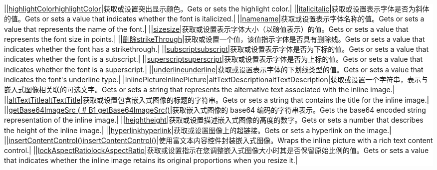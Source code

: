 ||[<span data-ttu-id="3a68b-247">highlightColor</span><span class="sxs-lookup"><span data-stu-id="3a68b-247">highlightColor</span></span>](/javascript/api/word/word.font#highlightcolor)|<span data-ttu-id="3a68b-248">获取或设置突出显示颜色。</span><span class="sxs-lookup"><span data-stu-id="3a68b-248">Gets or sets the highlight color.</span></span>|
||[<span data-ttu-id="3a68b-249">italic</span><span class="sxs-lookup"><span data-stu-id="3a68b-249">italic</span></span>](/javascript/api/word/word.font#italic)|<span data-ttu-id="3a68b-250">获取或设置表示字体是否为斜体的值。</span><span class="sxs-lookup"><span data-stu-id="3a68b-250">Gets or sets a value that indicates whether the font is italicized.</span></span>|
||[<span data-ttu-id="3a68b-251">name</span><span class="sxs-lookup"><span data-stu-id="3a68b-251">name</span></span>](/javascript/api/word/word.font#name)|<span data-ttu-id="3a68b-252">获取或设置表示字体名称的值。</span><span class="sxs-lookup"><span data-stu-id="3a68b-252">Gets or sets a value that represents the name of the font.</span></span>|
||[<span data-ttu-id="3a68b-253">size</span><span class="sxs-lookup"><span data-stu-id="3a68b-253">size</span></span>](/javascript/api/word/word.font#size)|<span data-ttu-id="3a68b-254">获取或设置表示字体大小（以磅值表示）的值。</span><span class="sxs-lookup"><span data-stu-id="3a68b-254">Gets or sets a value that represents the font size in points.</span></span>|
||[<span data-ttu-id="3a68b-255">删除</span><span class="sxs-lookup"><span data-stu-id="3a68b-255">strikeThrough</span></span>](/javascript/api/word/word.font#strikethrough)|<span data-ttu-id="3a68b-256">获取或设置一个值，该值指示字体是否具有删除线。</span><span class="sxs-lookup"><span data-stu-id="3a68b-256">Gets or sets a value that indicates whether the font has a strikethrough.</span></span>|
||[<span data-ttu-id="3a68b-257">subscript</span><span class="sxs-lookup"><span data-stu-id="3a68b-257">subscript</span></span>](/javascript/api/word/word.font#subscript)|<span data-ttu-id="3a68b-258">获取或设置表示字体是否为下标的值。</span><span class="sxs-lookup"><span data-stu-id="3a68b-258">Gets or sets a value that indicates whether the font is a subscript.</span></span>|
||[<span data-ttu-id="3a68b-259">superscript</span><span class="sxs-lookup"><span data-stu-id="3a68b-259">superscript</span></span>](/javascript/api/word/word.font#superscript)|<span data-ttu-id="3a68b-260">获取或设置表示字体是否为上标的值。</span><span class="sxs-lookup"><span data-stu-id="3a68b-260">Gets or sets a value that indicates whether the font is a superscript.</span></span>|
||[<span data-ttu-id="3a68b-261">underline</span><span class="sxs-lookup"><span data-stu-id="3a68b-261">underline</span></span>](/javascript/api/word/word.font#underline)|<span data-ttu-id="3a68b-262">获取或设置表示字体的下划线类型的值。</span><span class="sxs-lookup"><span data-stu-id="3a68b-262">Gets or sets a value that indicates the font's underline type.</span></span>|
|[<span data-ttu-id="3a68b-263">InlinePicture</span><span class="sxs-lookup"><span data-stu-id="3a68b-263">InlinePicture</span></span>](/javascript/api/word/word.inlinepicture)|[<span data-ttu-id="3a68b-264">altTextDescription</span><span class="sxs-lookup"><span data-stu-id="3a68b-264">altTextDescription</span></span>](/javascript/api/word/word.inlinepicture#alttextdescription)|<span data-ttu-id="3a68b-265">获取或设置一个字符串，表示与嵌入式图像相关联的可选文字。</span><span class="sxs-lookup"><span data-stu-id="3a68b-265">Gets or sets a string that represents the alternative text associated with the inline image.</span></span>|
||[<span data-ttu-id="3a68b-266">altTextTitle</span><span class="sxs-lookup"><span data-stu-id="3a68b-266">altTextTitle</span></span>](/javascript/api/word/word.inlinepicture#alttexttitle)|<span data-ttu-id="3a68b-267">获取或设置包含嵌入式图像的标题的字符串。</span><span class="sxs-lookup"><span data-stu-id="3a68b-267">Gets or sets a string that contains the title for the inline image.</span></span>|
||[<span data-ttu-id="3a68b-268">getBase64ImageSrc ( # B1 </span><span class="sxs-lookup"><span data-stu-id="3a68b-268">getBase64ImageSrc()</span></span>](/javascript/api/word/word.inlinepicture#getbase64imagesrc--)|<span data-ttu-id="3a68b-269">获取嵌入式图像的 base64 编码的字符串表示。</span><span class="sxs-lookup"><span data-stu-id="3a68b-269">Gets the base64 encoded string representation of the inline image.</span></span>|
||[<span data-ttu-id="3a68b-270">height</span><span class="sxs-lookup"><span data-stu-id="3a68b-270">height</span></span>](/javascript/api/word/word.inlinepicture#height)|<span data-ttu-id="3a68b-271">获取或设置描述嵌入式图像的高度的数字。</span><span class="sxs-lookup"><span data-stu-id="3a68b-271">Gets or sets a number that describes the height of the inline image.</span></span>|
||[<span data-ttu-id="3a68b-272">hyperlink</span><span class="sxs-lookup"><span data-stu-id="3a68b-272">hyperlink</span></span>](/javascript/api/word/word.inlinepicture#hyperlink)|<span data-ttu-id="3a68b-273">获取或设置图像上的超链接。</span><span class="sxs-lookup"><span data-stu-id="3a68b-273">Gets or sets a hyperlink on the image.</span></span>|
||[<span data-ttu-id="3a68b-274">insertContentControl()</span><span class="sxs-lookup"><span data-stu-id="3a68b-274">insertContentControl()</span></span>](/javascript/api/word/word.inlinepicture#insertcontentcontrol--)|<span data-ttu-id="3a68b-275">使用富文本内容控件封装嵌入式图像。</span><span class="sxs-lookup"><span data-stu-id="3a68b-275">Wraps the inline picture with a rich text content control.</span></span>|
||[<span data-ttu-id="3a68b-276">lockAspectRatio</span><span class="sxs-lookup"><span data-stu-id="3a68b-276">lockAspectRatio</span></span>](/javascript/api/word/word.inlinepicture#lockaspectratio)|<span data-ttu-id="3a68b-277">获取或设置指示在您调整嵌入式图像大小时其是否保留原始比例的值。</span><span class="sxs-lookup"><span data-stu-id="3a68b-277">Gets or sets a value that indicates whether the inline image retains its original proportions when you resize it.</span></span>|